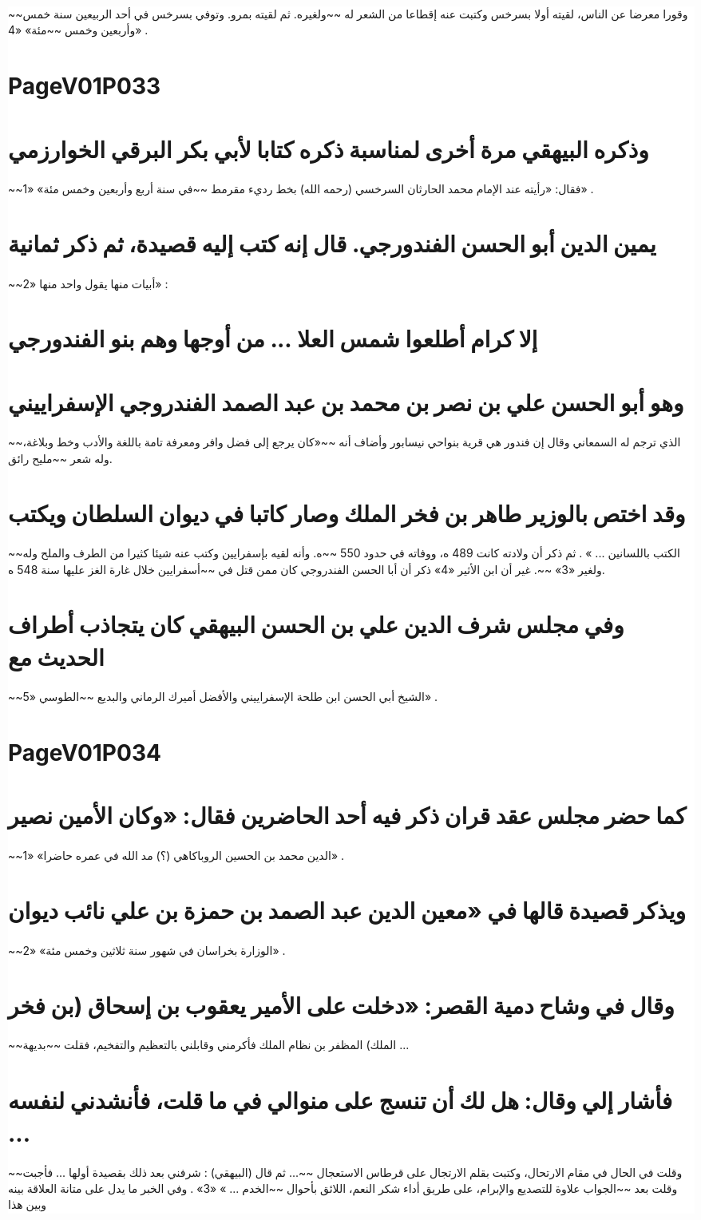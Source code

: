 ~~وقورا معرضا عن الناس، لقيته أولا بسرخس وكتبت عنه إقطاعا من الشعر له
~~ولغيره. ثم لقيته بمرو. وتوفي بسرخس في أحد الربيعين سنة خمس وأربعين وخمس
~~مئة» «4» .
# PageV01P033
# وذكره البيهقي مرة أخرى لمناسبة ذكره كتابا لأبي بكر البرقي الخوارزمي
~~فقال: «رأيته عند الإمام محمد الحارثان السرخسي (رحمه الله) بخط رديء مقرمط
~~في سنة أربع وأربعين وخمس مئة» «1» .
# يمين الدين أبو الحسن الفندورجي. قال إنه كتب إليه قصيدة، ثم ذكر ثمانية
~~أبيات منها يقول واحد منها «2» :
# إلا كرام أطلعوا شمس العلا ... من أوجها وهم بنو الفندورجي
# وهو أبو الحسن علي بن نصر بن محمد بن عبد الصمد الفندروجي الإسفراييني
~~الذي ترجم له السمعاني وقال إن فندور هي قرية بنواحي نيسابور وأضاف أنه
~~«كان يرجع إلى فضل وافر ومعرفة تامة باللغة والأدب وخط وبلاغة، وله شعر
~~مليح رائق.
# وقد اختص بالوزير طاهر بن فخر الملك وصار كاتبا في ديوان السلطان ويكتب
~~الكتب باللسانين ... » . ثم ذكر أن ولادته كانت 489 ه، ووفاته في حدود 550
~~ه. وأنه لقيه بإسفرايين وكتب عنه شيئا كثيرا من الطرف والملح وله ولغير «3»
~~. غير أن ابن الأثير «4» ذكر أن أبا الحسن الفندروجي كان ممن قتل في
~~أسفرايين خلال غارة الغز عليها سنة 548 ه.
# وفي مجلس شرف الدين علي بن الحسن البيهقي كان يتجاذب أطراف الحديث مع
~~الشيخ أبي الحسن ابن طلحة الإسفراييني والأفضل أميرك الرماني والبديع
~~الطوسي «5» .
# PageV01P034
# كما حضر مجلس عقد قران ذكر فيه أحد الحاضرين فقال: «وكان الأمين نصير
~~الدين محمد بن الحسين الروباكاهي (؟) مد الله في عمره حاضرا» «1» .
# ويذكر قصيدة قالها في «معين الدين عبد الصمد بن حمزة بن علي نائب ديوان
~~الوزارة بخراسان في شهور سنة ثلاثين وخمس مئة» «2» .
# وقال في وشاح دمية القصر: «دخلت على الأمير يعقوب بن إسحاق (بن فخر
~~الملك) المظفر بن نظام الملك فأكرمني وقابلني بالتعظيم والتفخيم، فقلت
~~بديهة ...
# فأشار إلي وقال: هل لك أن تنسج على منوالي في ما قلت، فأنشدني لنفسه ...
~~وقلت في الحال في مقام الارتحال، وكتبت بقلم الارتجال على قرطاس الاستعجال
~~... ثم قال (البيهقي) : شرفني بعد ذلك بقصيدة أولها ... فأجبت وقلت بعد
~~الجواب علاوة للتصديع والإبرام، على طريق أداء شكر النعم، اللائق بأحوال
~~الخدم ... » «3» . وفي الخبر ما يدل على متانة العلاقة بينه وبين هذا